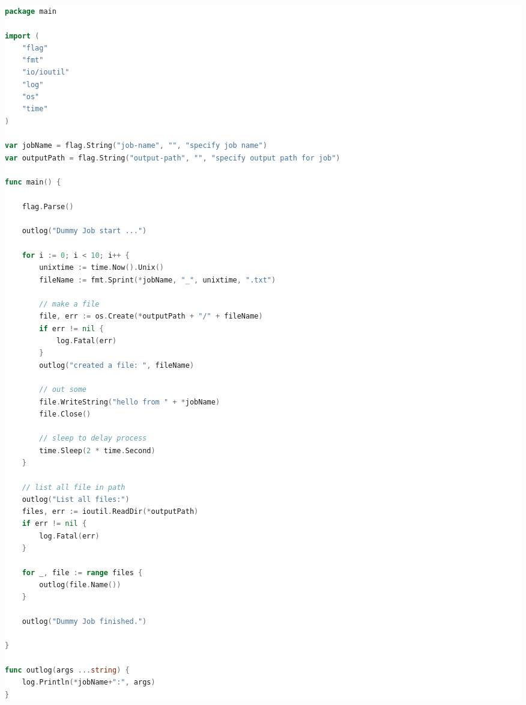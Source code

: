 ```go:dummyjob.go
package main

import (
    "flag"
    "fmt"
    "io/ioutil"
    "log"
    "os"
    "time"
)

var jobName = flag.String("job-name", "", "specify job name")
var outputPath = flag.String("output-path", "", "specify output path for job")

func main() {

    flag.Parse()

    outlog("Dummy Job start ...")

    for i := 0; i < 10; i++ {
        unixtime := time.Now().Unix()
        fileName := fmt.Sprint(*jobName, "_", unixtime, ".txt")

        // make a file
        file, err := os.Create(*outputPath + "/" + fileName)
        if err != nil {
            log.Fatal(err)
        }
        outlog("created a file: ", fileName)

        // out some
        file.WriteString("hello from " + *jobName)
        file.Close()

        // sleep to delay process
        time.Sleep(2 * time.Second)
    }

    // list all file in path
    outlog("List all files:")
    files, err := ioutil.ReadDir(*outputPath)
    if err != nil {
        log.Fatal(err)
    }

    for _, file := range files {
        outlog(file.Name())
    }

    outlog("Dummy Job finished.")

}

func outlog(args ...string) {
    log.Println(*jobName+":", args)
}
```
